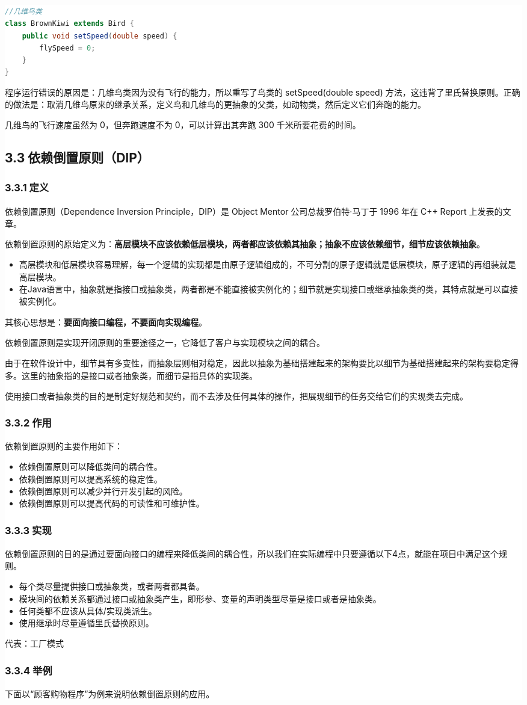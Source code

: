 ```java
//几维鸟类
class BrownKiwi extends Bird {
    public void setSpeed(double speed) {
        flySpeed = 0;
    }
}
```

程序运行错误的原因是：几维鸟类因为没有飞行的能力，所以重写了鸟类的 setSpeed(double speed) 方法，这违背了里氏替换原则。正确的做法是：取消几维鸟原来的继承关系，定义鸟和几维鸟的更抽象的父类，如动物类，然后定义它们奔跑的能力。

几维鸟的飞行速度虽然为 0，但奔跑速度不为 0，可以计算出其奔跑 300 千米所要花费的时间。

## 3.3 依赖倒置原则（DIP）

### 3.3.1 定义

依赖倒置原则（Dependence Inversion Principle，DIP）是 Object Mentor 公司总裁罗伯特·马丁于 1996 年在 C++ Report 上发表的文章。

依赖倒置原则的原始定义为：**高层模块不应该依赖低层模块，两者都应该依赖其抽象；抽象不应该依赖细节，细节应该依赖抽象**。

- 高层模块和低层模块容易理解，每一个逻辑的实现都是由原子逻辑组成的，不可分割的原子逻辑就是低层模块，原子逻辑的再组装就是高层模块。
- 在Java语言中，抽象就是指接口或抽象类，两者都是不能直接被实例化的；细节就是实现接口或继承抽象类的类，其特点就是可以直接被实例化。

其核心思想是：**要面向接口编程，不要面向实现编程**。

依赖倒置原则是实现开闭原则的重要途径之一，它降低了客户与实现模块之间的耦合。

由于在软件设计中，细节具有多变性，而抽象层则相对稳定，因此以抽象为基础搭建起来的架构要比以细节为基础搭建起来的架构要稳定得多。这里的抽象指的是接口或者抽象类，而细节是指具体的实现类。

使用接口或者抽象类的目的是制定好规范和契约，而不去涉及任何具体的操作，把展现细节的任务交给它们的实现类去完成。

### 3.3.2 作用

依赖倒置原则的主要作用如下：

- 依赖倒置原则可以降低类间的耦合性。
- 依赖倒置原则可以提高系统的稳定性。
- 依赖倒置原则可以减少并行开发引起的风险。
- 依赖倒置原则可以提高代码的可读性和可维护性。

### 3.3.3 实现

依赖倒置原则的目的是通过要面向接口的编程来降低类间的耦合性，所以我们在实际编程中只要遵循以下4点，就能在项目中满足这个规则。

- 每个类尽量提供接口或抽象类，或者两者都具备。
- 模块间的依赖关系都通过接口或抽象类产生，即形参、变量的声明类型尽量是接口或者是抽象类。
- 任何类都不应该从具体/实现类派生。
- 使用继承时尽量遵循里氏替换原则。

代表：工厂模式

### 3.3.4 举例

下面以“顾客购物程序”为例来说明依赖倒置原则的应用。
